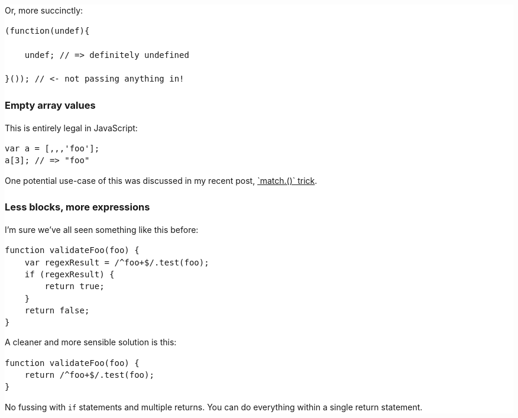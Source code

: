 


<p>Or, more succinctly:</p>


<div><div><pre style="font-family:monospace"><span>(</span><span>function</span><span>(</span>undef<span>)</span><span>{</span>
 
    undef<span>;</span> <span>// =&gt; definitely undefined</span>
 
<span>}</span><span>(</span><span>)</span><span>)</span><span>;</span> <span>// &lt;- not passing anything in!</span></pre></div></div>




<h3>Empty array values</h3>

<p>This is entirely legal in JavaScript:</p>


<div><div><pre style="font-family:monospace"><span>var</span> a <span>=</span> <span>[</span><span>,,,</span><span>'foo'</span><span>]</span><span>;</span>
a<span>[</span><span>3</span><span>]</span><span>;</span> <span>// =&gt; &quot;foo&quot;</span></pre></div></div>




<p>One potential use-case of this was discussed in my recent post, <a href="http://james.padolsey.com/javascript/match-trick/">`match.()` trick</a>.</p>

<h3>Less blocks, more expressions</h3>

<p>I’m sure we’ve all seen something like this before:</p>


<div><div><pre style="font-family:monospace"><span>function</span> validateFoo<span>(</span>foo<span>)</span> <span>{</span>
    <span>var</span> regexResult <span>=</span> <span>/^foo+$/</span>.<span>test</span><span>(</span>foo<span>)</span><span>;</span>
    <span>if</span> <span>(</span>regexResult<span>)</span> <span>{</span>
        <span>return</span> <span>true</span><span>;</span>
    <span>}</span>
    <span>return</span> <span>false</span><span>;</span>
<span>}</span></pre></div></div>




<p>A cleaner and more sensible solution is this:</p>


<div><div><pre style="font-family:monospace"><span>function</span> validateFoo<span>(</span>foo<span>)</span> <span>{</span>
    <span>return</span> <span>/^foo+$/</span>.<span>test</span><span>(</span>foo<span>)</span><span>;</span>
<span>}</span></pre></div></div>




<p>No fussing with <code>if</code> statements and multiple returns. You can do everything within a single return statement.</p>
